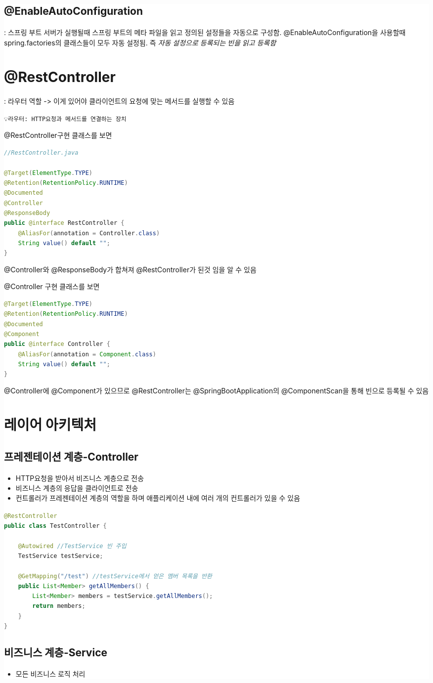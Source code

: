 ## @EnableAutoConfiguration
: 스프링 부트 서버가 실행될때 스프링 부트의 메타 파일을 읽고 정의된 설정들을 자동으로 구성함. @EnableAutoConfiguration을 사용할때 spring.factories의 클래스들이 모두 자동 설정됨. 즉 *자동 설정으로 등록되는 빈을 읽고 등록함*

# @RestController
: 라우터 역할 -> 이게 있어야 클라이언트의 요청에 맞는 메서드를 실행할 수 있음
```
💡라우터: HTTP요청과 메서드를 연결하는 장치
```
@RestController구현 클래스를 보면
```java
//RestController.java

@Target(ElementType.TYPE)  
@Retention(RetentionPolicy.RUNTIME)  
@Documented  
@Controller  
@ResponseBody  
public @interface RestController {  
    @AliasFor(annotation = Controller.class)  
    String value() default "";  
}
```
@Controller와 @ResponseBody가 합쳐져 @RestController가 된것 임을 알 수 있음

@Controller 구현 클래스를 보면
```java
@Target(ElementType.TYPE)  
@Retention(RetentionPolicy.RUNTIME)  
@Documented  
@Component  
public @interface Controller {  
	@AliasFor(annotation = Component.class)  
    String value() default "";  
}
```
@Controller에 @Component가 있으므로 @RestController는 @SpringBootApplication의 @ComponentScan을 통해 빈으로 등록될 수 있음

# 레이어 아키텍처
## 프레젠테이션 계층-Controller
- HTTP요청을 받아서 비즈니스 계층으로 전송
- 비즈니스 계층의 응답을 클라이언트로 전송
- 컨트롤러가 프레젠테이션 계층의 역할을 하며 애플리케이션 내에 여러 개의 컨트롤러가 있을 수 있음
```java
@RestController  
public class TestController {  
  
    @Autowired //TestService 빈 주입  
    TestService testService;  
  
    @GetMapping("/test") //testService에서 얻은 멤버 목록을 반환  
    public List<Member> getAllMembers() {  
        List<Member> members = testService.getAllMembers();  
        return members;  
    }  
}
```
## 비즈니스 계층-Service
- 모든 비즈니스 로직 처리